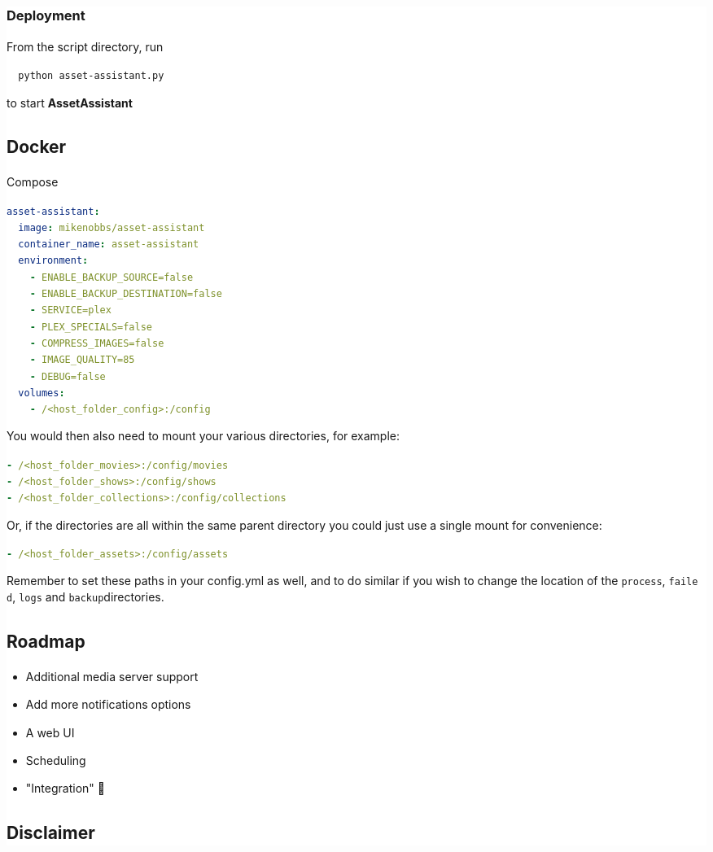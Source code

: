### Deployment

From the script directory, run

```
  python asset-assistant.py
```
to start **AssetAssistant**

## Docker

Compose
```yml
asset-assistant:
  image: mikenobbs/asset-assistant
  container_name: asset-assistant
  environment:
    - ENABLE_BACKUP_SOURCE=false
    - ENABLE_BACKUP_DESTINATION=false
    - SERVICE=plex
    - PLEX_SPECIALS=false
    - COMPRESS_IMAGES=false
    - IMAGE_QUALITY=85
    - DEBUG=false
  volumes:
    - /<host_folder_config>:/config
```
You would then also need to mount your various directories, for example:
```yml
- /<host_folder_movies>:/config/movies
- /<host_folder_shows>:/config/shows
- /<host_folder_collections>:/config/collections
```
Or, if the directories are all within the same parent directory you could just use a single mount for convenience:
```yml
- /<host_folder_assets>:/config/assets
```
Remember to set these paths in your config.yml as well, and to do similar if you wish to change the location of the `process`, `failed`, `logs` and `backup`directories.

## Roadmap

- Additional media server support

- Add more notifications options

- A web UI

- Scheduling

- "Integration" 👀

## Disclaimer
